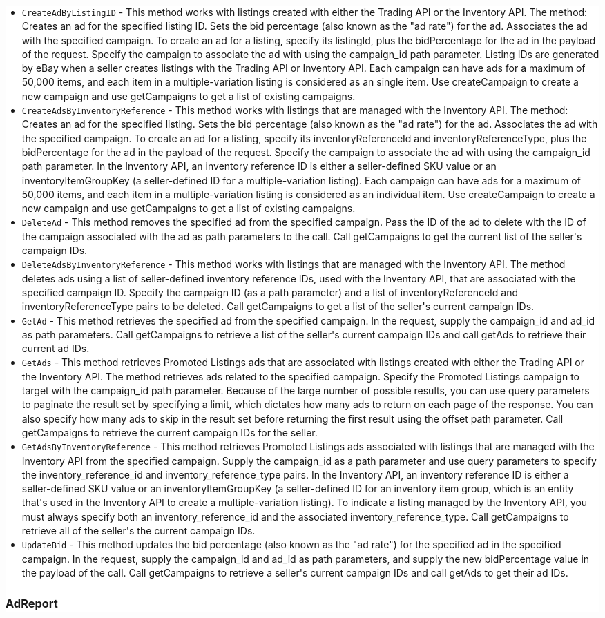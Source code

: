 * `CreateAdByListingID` - This method works with listings created with either the Trading API or the Inventory API. The method: Creates an ad for the specified listing ID. Sets the bid percentage (also known as the &quot;ad rate&quot;) for the ad. Associates the ad with the specified campaign. To create an ad for a listing, specify its listingId, plus the bidPercentage for the ad in the payload of the request. Specify the campaign to associate the ad with using the campaign_id path parameter. Listing IDs are generated by eBay when a seller creates listings with the Trading API or Inventory API. Each campaign can have ads for a maximum of 50,000 items, and each item in a multiple-variation listing is considered as an single item. Use createCampaign to create a new campaign and use getCampaigns to get a list of existing campaigns.
* `CreateAdsByInventoryReference` - This method works with listings that are managed with the Inventory API. The method: Creates an ad for the specified listing. Sets the bid percentage (also known as the &quot;ad rate&quot;) for the ad. Associates the ad with the specified campaign. To create an ad for a listing, specify its inventoryReferenceId and inventoryReferenceType, plus the bidPercentage for the ad in the payload of the request. Specify the campaign to associate the ad with using the campaign_id path parameter. In the Inventory API, an inventory reference ID is either a seller-defined SKU value or an inventoryItemGroupKey (a seller-defined ID for a multiple-variation listing). Each campaign can have ads for a maximum of 50,000 items, and each item in a multiple-variation listing is considered as an individual item. Use createCampaign to create a new campaign and use getCampaigns to get a list of existing campaigns.
* `DeleteAd` - This method removes the specified ad from the specified campaign. Pass the ID of the ad to delete with the ID of the campaign associated with the ad as path parameters to the call. Call getCampaigns to get the current list of the seller's campaign IDs.
* `DeleteAdsByInventoryReference` - This method works with listings that are managed with the Inventory API. The method deletes ads using a list of seller-defined inventory reference IDs, used with the Inventory API, that are associated with the specified campaign ID. Specify the campaign ID (as a path parameter) and a list of inventoryReferenceId and inventoryReferenceType pairs to be deleted. Call getCampaigns to get a list of the seller's current campaign IDs.
* `GetAd` - This method retrieves the specified ad from the specified campaign. In the request, supply the campaign_id and ad_id as path parameters. Call getCampaigns to retrieve a list of the seller's current campaign IDs and call getAds to retrieve their current ad IDs.
* `GetAds` - This method retrieves Promoted Listings ads that are associated with listings created with either the Trading API or the Inventory API. The method retrieves ads related to the specified campaign. Specify the Promoted Listings campaign to target with the campaign_id path parameter. Because of the large number of possible results, you can use query parameters to paginate the result set by specifying a limit, which dictates how many ads to return on each page of the response. You can also specify how many ads to skip in the result set before returning the first result using the offset path parameter. Call getCampaigns to retrieve the current campaign IDs for the seller.
* `GetAdsByInventoryReference` - This method retrieves Promoted Listings ads associated with listings that are managed with the Inventory API from the specified campaign. Supply the campaign_id as a path parameter and use query parameters to specify the inventory_reference_id and inventory_reference_type pairs. In the Inventory API, an inventory reference ID is either a seller-defined SKU value or an inventoryItemGroupKey (a seller-defined ID for an inventory item group, which is an entity that's used in the Inventory API to create a multiple-variation listing). To indicate a listing managed by the Inventory API, you must always specify both an inventory_reference_id and the associated inventory_reference_type. Call getCampaigns to retrieve all of the seller's the current campaign IDs.
* `UpdateBid` - This method updates the bid percentage (also known as the &quot;ad rate&quot;) for the specified ad in the specified campaign. In the request, supply the campaign_id and ad_id as path parameters, and supply the new bidPercentage value in the payload of the call. Call getCampaigns to retrieve a seller's current campaign IDs and call getAds to get their ad IDs.

### AdReport
